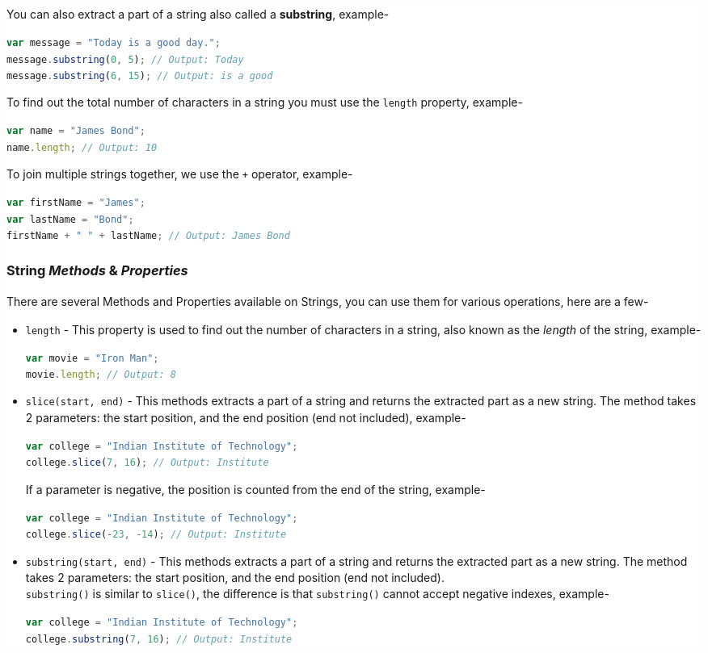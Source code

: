 You can also extract a part of a string also called a **substring**, example-

```js
var message = "Today is a good day.";
message.substring(0, 5); // Output: Today
message.substring(6, 15); // Output: is a good
```

To find out the total number of characters in a string you must use the `length` property, example-

```js
var name = "James Bond";
name.length; // Output: 10
```

To join multiple strings together, we use the `+` operator, example-

```js
var firstName = "James";
var lastName = "Bond";
firstName + " " + lastName; // Output: James Bond
```

### String _Methods_ & _Properties_

There are several Methods and Properties available on Strings, you can use them for various operations, here are a few-

- `length` - This property is used to find out the number of characters in a string, also known as the _length_ of the string, example-

  ```js
  var movie = "Iron Man";
  movie.length; // Output: 8
  ```

- `slice(start, end)` - This methods extracts a part of a string and returns the extracted part as a new string. The method takes 2 parameters: the start position, and the end position (end not included), example-

  ```js
  var college = "Indian Institute of Technology";
  college.slice(7, 16); // Output: Institute
  ```

  If a parameter is negative, the position is counted from the end of the string, example-

  ```js
  var college = "Indian Institute of Technology";
  college.slice(-23, -14); // Output: Institute
  ```

- `substring(start, end)` - This methods extracts a part of a string and returns the extracted part as a new string. The method takes 2 parameters: the start position, and the end position (end not included).  
  `substring()` is similar to `slice()`, the difference is that `substring()` cannot accept negative indexes, example-

  ```js
  var college = "Indian Institute of Technology";
  college.substring(7, 16); // Output: Institute
  ```
